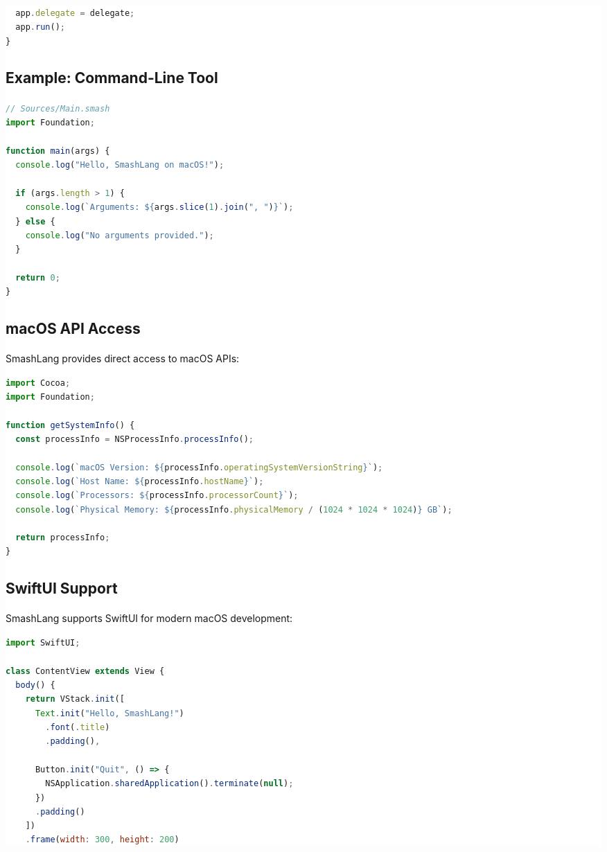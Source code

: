 ```javascript
  app.delegate = delegate;
  app.run();
}
```

## Example: Command-Line Tool

```javascript
// Sources/Main.smash
import Foundation;

function main(args) {
  console.log("Hello, SmashLang on macOS!");
  
  if (args.length > 1) {
    console.log(`Arguments: ${args.slice(1).join(", ")}`);
  } else {
    console.log("No arguments provided.");
  }
  
  return 0;
}
```

## macOS API Access

SmashLang provides direct access to macOS APIs:

```javascript
import Cocoa;
import Foundation;

function getSystemInfo() {
  const processInfo = NSProcessInfo.processInfo();
  
  console.log(`macOS Version: ${processInfo.operatingSystemVersionString}`);
  console.log(`Host Name: ${processInfo.hostName}`);
  console.log(`Processors: ${processInfo.processorCount}`);
  console.log(`Physical Memory: ${processInfo.physicalMemory / (1024 * 1024 * 1024)} GB`);
  
  return processInfo;
}
```

## SwiftUI Support

SmashLang supports SwiftUI for modern macOS development:

```javascript
import SwiftUI;

class ContentView extends View {
  body() {
    return VStack.init([
      Text.init("Hello, SmashLang!")
        .font(.title)
        .padding(),
      
      Button.init("Quit", () => {
        NSApplication.sharedApplication().terminate(null);
      })
      .padding()
    ])
    .frame(width: 300, height: 200)
```